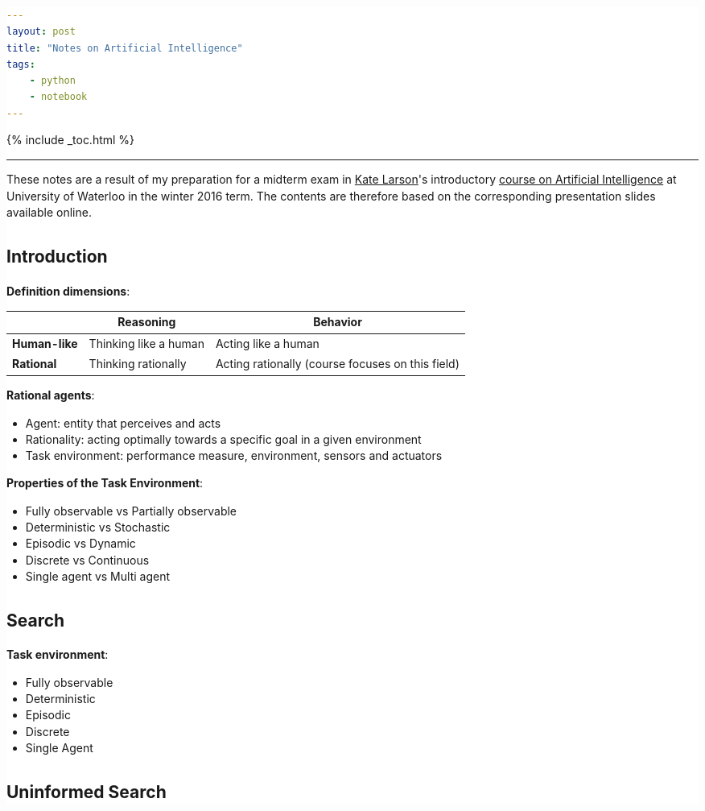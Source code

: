 ```yaml
---
layout: post
title: "Notes on Artificial Intelligence"
tags:
    - python
    - notebook
---
```


{% include _toc.html %}

--- 
These notes are a result of my preparation for a midterm exam in [Kate Larson](https://cs.uwaterloo.ca/~klarson/)'s introductory [course on Artificial Intelligence](https://cs.uwaterloo.ca/~klarson/teaching/W16-486/) at University of Waterloo in the winter 2016 term. The contents are therefore based on the corresponding presentation slides available online. 
 
## Introduction

**Definition dimensions**:

||Reasoning|Behavior|
|---|---|---|
|**Human-like**|Thinking like a human|Acting like a human|
|**Rational**|Thinking rationally|Acting rationally (course focuses on this field)|

**Rational agents**:

* Agent: entity that perceives and acts
* Rationality: acting optimally towards a specific goal in a given environment
* Task environment: performance measure, environment, sensors and actuators

**Properties of the Task Environment**:

* Fully observable vs Partially observable
* Deterministic vs Stochastic
* Episodic vs Dynamic
* Discrete vs Continuous
* Single agent vs Multi agent 
 
## Search

**Task environment**:

* Fully observable
* Deterministic
* Episodic
* Discrete
* Single Agent 
 
## Uninformed Search
